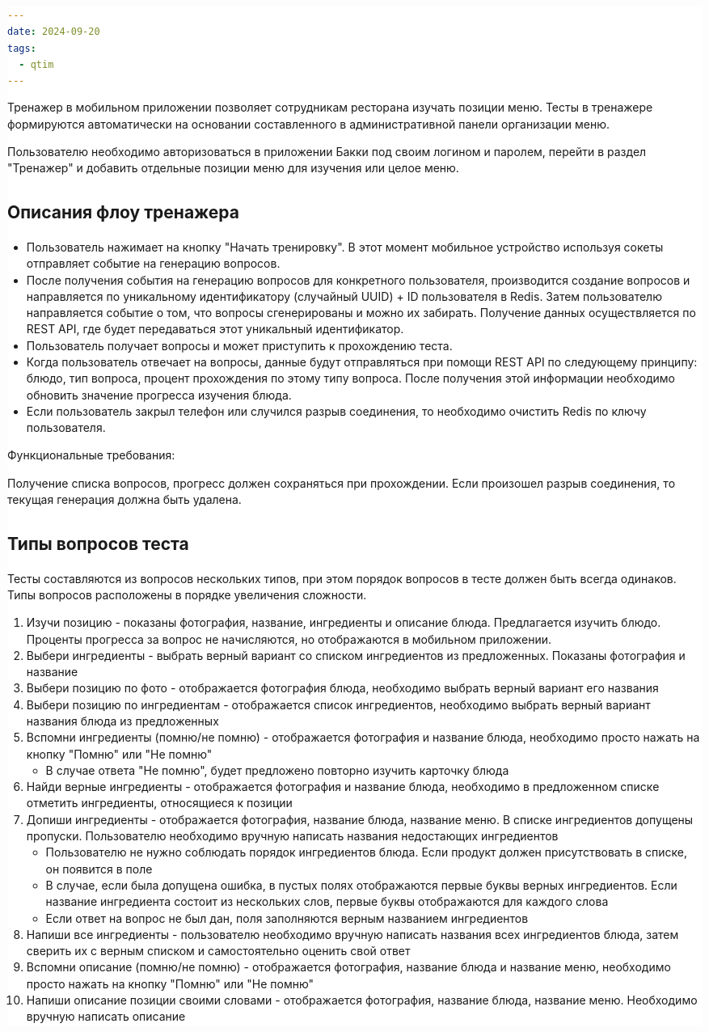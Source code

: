 ```yaml
---
date: 2024-09-20
tags:
  - qtim
---
```

Тренажер в мобильном приложении позволяет сотрудникам ресторана изучать позиции меню. Тесты в тренажере формируются автоматически на основании составленного в административной панели организации меню.

Пользователю необходимо авторизоваться в приложении Бакки под своим логином и паролем, перейти в раздел "Тренажер" и добавить отдельные позиции меню для изучения или целое меню.

## Описания флоу тренажера

- Пользователь нажимает на кнопку "Начать тренировку". В этот момент мобильное устройство используя сокеты отправляет событие на генерацию вопросов.
- После получения события на генерацию вопросов для конкретного пользователя, производится создание вопросов и направляется по уникальному идентификатору (случайный UUID) + ID пользователя в Redis. Затем пользователю направляется событие о том, что вопросы сгенерированы и можно их забирать. Получение данных осуществляется по REST API, где будет передаваться этот уникальный идентификатор.
- Пользователь получает вопросы и может приступить к прохождению теста.
- Когда пользователь отвечает на вопросы, данные будут отправляться при помощи REST API по следующему принципу: блюдо, тип вопроса, процент прохождения по этому типу вопроса. После получения этой информации необходимо обновить значение прогресса изучения блюда.
- Если пользователь закрыл телефон или случился разрыв соединения, то необходимо очистить Redis по ключу пользователя.

Функциональные требования:

Получение списка вопросов, прогресс должен сохраняться при прохождении. Если произошел разрыв соединения, то текущая генерация должна быть удалена.

## Типы вопросов теста

Тесты составляются из вопросов нескольких типов, при этом порядок вопросов в тесте должен быть всегда одинаков. Типы вопросов расположены в порядке увеличения сложности.

1. Изучи позицию - показаны фотография, название, ингредиенты и описание блюда. Предлагается изучить блюдо. Проценты прогресса за вопрос не начисляются, но отображаются в мобильном приложении.
2. Выбери ингредиенты - выбрать верный вариант со списком ингредиентов из предложенных. Показаны фотография и название
3. Выбери позицию по фото - отображается фотография блюда, необходимо выбрать верный вариант его названия
4. Выбери позицию по ингредиентам - отображается список ингредиентов, необходимо выбрать верный вариант названия блюда из предложенных
5. Вспомни ингредиенты (помню/не помню) - отображается фотография и название блюда, необходимо просто нажать на кнопку "Помню" или "Не помню"
	- В случае ответа "Не помню", будет предложено повторно изучить карточку блюда  
6. Найди верные ингредиенты - отображается фотография и название блюда, необходимо в предложенном списке отметить ингредиенты, относящиеся к позиции
7. Допиши ингредиенты - отображается фотография, название блюда, название меню. В списке ингредиентов допущены пропуски. Пользователю необходимо вручную написать названия недостающих ингредиентов
	- Пользователю не нужно соблюдать порядок ингредиентов блюда. Если продукт должен присутствовать в списке, он появится в поле
	- В случае, если была допущена ошибка, в пустых полях отображаются первые буквы верных ингредиентов. Если название ингредиента состоит из нескольких слов, первые буквы отображаются для каждого слова
	- Если ответ на вопрос не был дан, поля заполняются верным названием ингредиентов
8. Напиши все ингредиенты - пользователю необходимо вручную написать названия всех ингредиентов блюда, затем сверить их с верным списком и самостоятельно оценить свой ответ
9. Вспомни описание (помню/не помню) - отображается фотография, название блюда и название меню, необходимо просто нажать на кнопку "Помню" или "Не помню"
10. Напиши описание позиции своими словами - отображается фотография, название блюда, название меню. Необходимо вручную написать описание